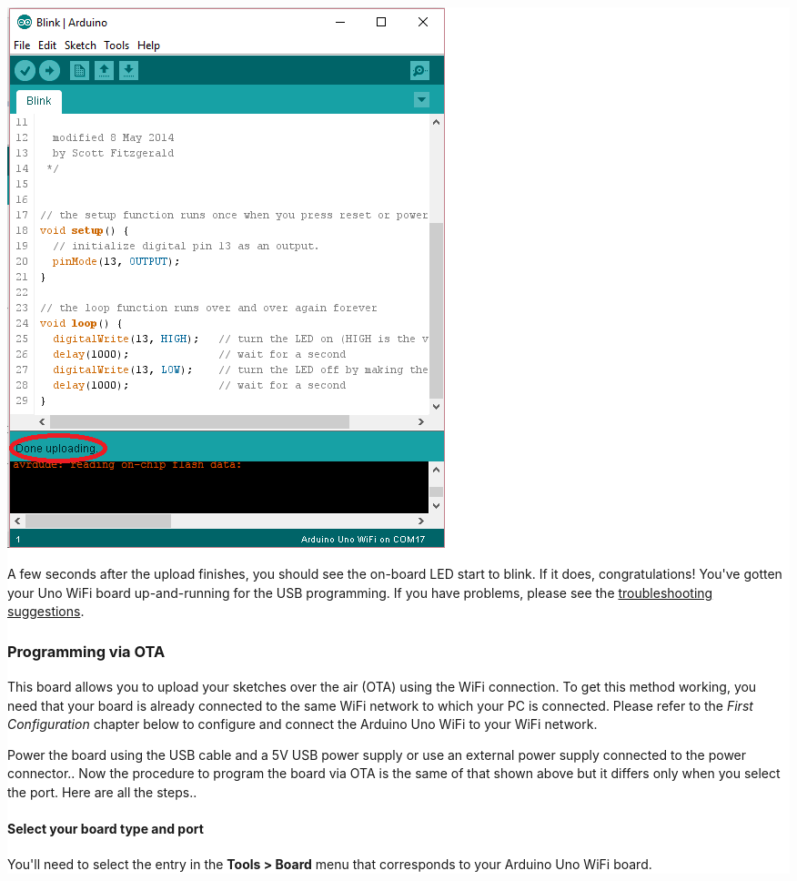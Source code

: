 ![](./assets/Arduino_UNO_WiFi_sketch_completed.png)

A few seconds after the upload finishes, you should see the on-board LED start to blink. If it does, congratulations! You've gotten your Uno WiFi board up-and-running for the USB programming. If you have problems, please see the [troubleshooting suggestions](/en/Guide/Troubleshooting).

### Programming via OTA

This board allows you to upload your sketches over the air (OTA) using the WiFi connection. To get this method working, you need that your board is already connected to the same WiFi network to which your PC is connected. Please refer to the _First Configuration_ chapter below to configure and connect the Arduino Uno WiFi to your WiFi network.

Power the board using the USB cable and a 5V USB power supply or use an external power supply connected to the power connector..
Now the procedure to program the board via OTA is the same of that shown above but it differs only when you select the port. Here are all the steps..

#### Select your board type and port

You'll need to select the entry in the **Tools > Board** menu that corresponds to your Arduino Uno WiFi board.
